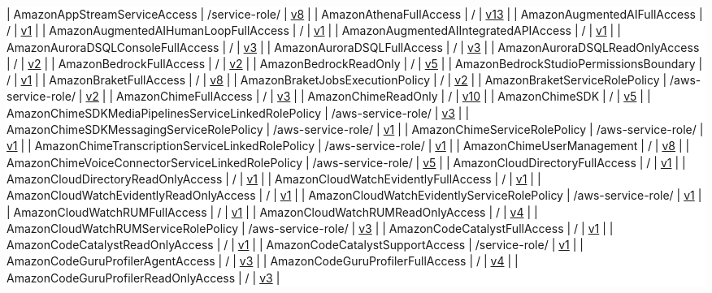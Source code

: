 | AmazonAppStreamServiceAccess | /service-role/ | [v8](./policies/AmazonAppStreamServiceAccess.json) |
| AmazonAthenaFullAccess | / | [v13](./policies/AmazonAthenaFullAccess.json) |
| AmazonAugmentedAIFullAccess | / | [v1](./policies/AmazonAugmentedAIFullAccess.json) |
| AmazonAugmentedAIHumanLoopFullAccess | / | [v1](./policies/AmazonAugmentedAIHumanLoopFullAccess.json) |
| AmazonAugmentedAIIntegratedAPIAccess | / | [v1](./policies/AmazonAugmentedAIIntegratedAPIAccess.json) |
| AmazonAuroraDSQLConsoleFullAccess | / | [v3](./policies/AmazonAuroraDSQLConsoleFullAccess.json) |
| AmazonAuroraDSQLFullAccess | / | [v3](./policies/AmazonAuroraDSQLFullAccess.json) |
| AmazonAuroraDSQLReadOnlyAccess | / | [v2](./policies/AmazonAuroraDSQLReadOnlyAccess.json) |
| AmazonBedrockFullAccess | / | [v2](./policies/AmazonBedrockFullAccess.json) |
| AmazonBedrockReadOnly | / | [v5](./policies/AmazonBedrockReadOnly.json) |
| AmazonBedrockStudioPermissionsBoundary | / | [v1](./policies/AmazonBedrockStudioPermissionsBoundary.json) |
| AmazonBraketFullAccess | / | [v8](./policies/AmazonBraketFullAccess.json) |
| AmazonBraketJobsExecutionPolicy | / | [v2](./policies/AmazonBraketJobsExecutionPolicy.json) |
| AmazonBraketServiceRolePolicy | /aws-service-role/ | [v2](./policies/AmazonBraketServiceRolePolicy.json) |
| AmazonChimeFullAccess | / | [v3](./policies/AmazonChimeFullAccess.json) |
| AmazonChimeReadOnly | / | [v10](./policies/AmazonChimeReadOnly.json) |
| AmazonChimeSDK | / | [v5](./policies/AmazonChimeSDK.json) |
| AmazonChimeSDKMediaPipelinesServiceLinkedRolePolicy | /aws-service-role/ | [v3](./policies/AmazonChimeSDKMediaPipelinesServiceLinkedRolePolicy.json) |
| AmazonChimeSDKMessagingServiceRolePolicy | /aws-service-role/ | [v1](./policies/AmazonChimeSDKMessagingServiceRolePolicy.json) |
| AmazonChimeServiceRolePolicy | /aws-service-role/ | [v1](./policies/AmazonChimeServiceRolePolicy.json) |
| AmazonChimeTranscriptionServiceLinkedRolePolicy | /aws-service-role/ | [v1](./policies/AmazonChimeTranscriptionServiceLinkedRolePolicy.json) |
| AmazonChimeUserManagement | / | [v8](./policies/AmazonChimeUserManagement.json) |
| AmazonChimeVoiceConnectorServiceLinkedRolePolicy | /aws-service-role/ | [v5](./policies/AmazonChimeVoiceConnectorServiceLinkedRolePolicy.json) |
| AmazonCloudDirectoryFullAccess | / | [v1](./policies/AmazonCloudDirectoryFullAccess.json) |
| AmazonCloudDirectoryReadOnlyAccess | / | [v1](./policies/AmazonCloudDirectoryReadOnlyAccess.json) |
| AmazonCloudWatchEvidentlyFullAccess | / | [v1](./policies/AmazonCloudWatchEvidentlyFullAccess.json) |
| AmazonCloudWatchEvidentlyReadOnlyAccess | / | [v1](./policies/AmazonCloudWatchEvidentlyReadOnlyAccess.json) |
| AmazonCloudWatchEvidentlyServiceRolePolicy | /aws-service-role/ | [v1](./policies/AmazonCloudWatchEvidentlyServiceRolePolicy.json) |
| AmazonCloudWatchRUMFullAccess | / | [v1](./policies/AmazonCloudWatchRUMFullAccess.json) |
| AmazonCloudWatchRUMReadOnlyAccess | / | [v4](./policies/AmazonCloudWatchRUMReadOnlyAccess.json) |
| AmazonCloudWatchRUMServiceRolePolicy | /aws-service-role/ | [v3](./policies/AmazonCloudWatchRUMServiceRolePolicy.json) |
| AmazonCodeCatalystFullAccess | / | [v1](./policies/AmazonCodeCatalystFullAccess.json) |
| AmazonCodeCatalystReadOnlyAccess | / | [v1](./policies/AmazonCodeCatalystReadOnlyAccess.json) |
| AmazonCodeCatalystSupportAccess | /service-role/ | [v1](./policies/AmazonCodeCatalystSupportAccess.json) |
| AmazonCodeGuruProfilerAgentAccess | / | [v3](./policies/AmazonCodeGuruProfilerAgentAccess.json) |
| AmazonCodeGuruProfilerFullAccess | / | [v4](./policies/AmazonCodeGuruProfilerFullAccess.json) |
| AmazonCodeGuruProfilerReadOnlyAccess | / | [v3](./policies/AmazonCodeGuruProfilerReadOnlyAccess.json) |